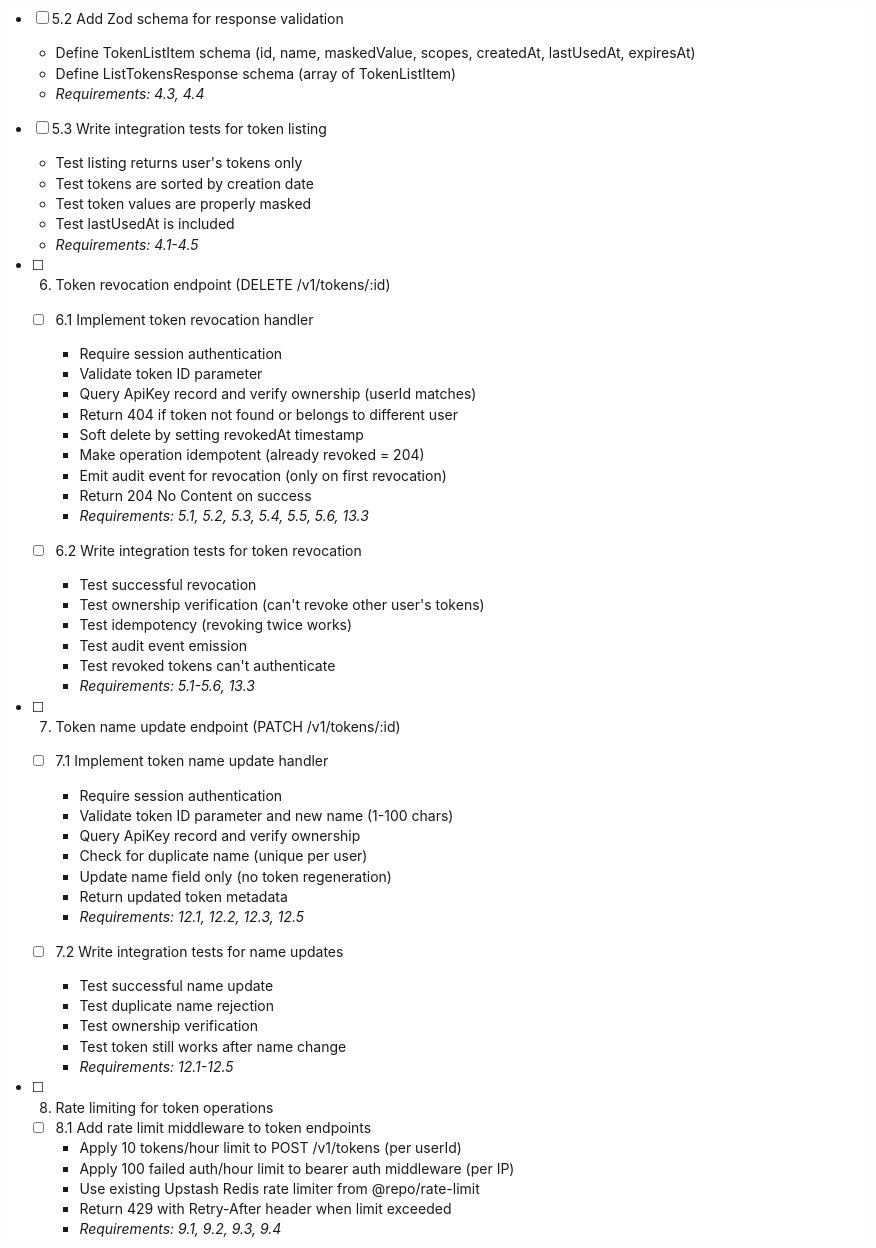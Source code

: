   - [ ] 5.2 Add Zod schema for response validation
    - Define TokenListItem schema (id, name, maskedValue, scopes, createdAt, lastUsedAt, expiresAt)
    - Define ListTokensResponse schema (array of TokenListItem)
    - _Requirements: 4.3, 4.4_
  
  - [ ] 5.3 Write integration tests for token listing
    - Test listing returns user's tokens only
    - Test tokens are sorted by creation date
    - Test token values are properly masked
    - Test lastUsedAt is included
    - _Requirements: 4.1-4.5_

- [ ] 6. Token revocation endpoint (DELETE /v1/tokens/:id)
  - [ ] 6.1 Implement token revocation handler
    - Require session authentication
    - Validate token ID parameter
    - Query ApiKey record and verify ownership (userId matches)
    - Return 404 if token not found or belongs to different user
    - Soft delete by setting revokedAt timestamp
    - Make operation idempotent (already revoked = 204)
    - Emit audit event for revocation (only on first revocation)
    - Return 204 No Content on success
    - _Requirements: 5.1, 5.2, 5.3, 5.4, 5.5, 5.6, 13.3_
  
  - [ ] 6.2 Write integration tests for token revocation
    - Test successful revocation
    - Test ownership verification (can't revoke other user's tokens)
    - Test idempotency (revoking twice works)
    - Test audit event emission
    - Test revoked tokens can't authenticate
    - _Requirements: 5.1-5.6, 13.3_

- [ ] 7. Token name update endpoint (PATCH /v1/tokens/:id)
  - [ ] 7.1 Implement token name update handler
    - Require session authentication
    - Validate token ID parameter and new name (1-100 chars)
    - Query ApiKey record and verify ownership
    - Check for duplicate name (unique per user)
    - Update name field only (no token regeneration)
    - Return updated token metadata
    - _Requirements: 12.1, 12.2, 12.3, 12.5_
  
  - [ ] 7.2 Write integration tests for name updates
    - Test successful name update
    - Test duplicate name rejection
    - Test ownership verification
    - Test token still works after name change
    - _Requirements: 12.1-12.5_

- [ ] 8. Rate limiting for token operations
  - [ ] 8.1 Add rate limit middleware to token endpoints
    - Apply 10 tokens/hour limit to POST /v1/tokens (per userId)
    - Apply 100 failed auth/hour limit to bearer auth middleware (per IP)
    - Use existing Upstash Redis rate limiter from @repo/rate-limit
    - Return 429 with Retry-After header when limit exceeded
    - _Requirements: 9.1, 9.2, 9.3, 9.4_
  